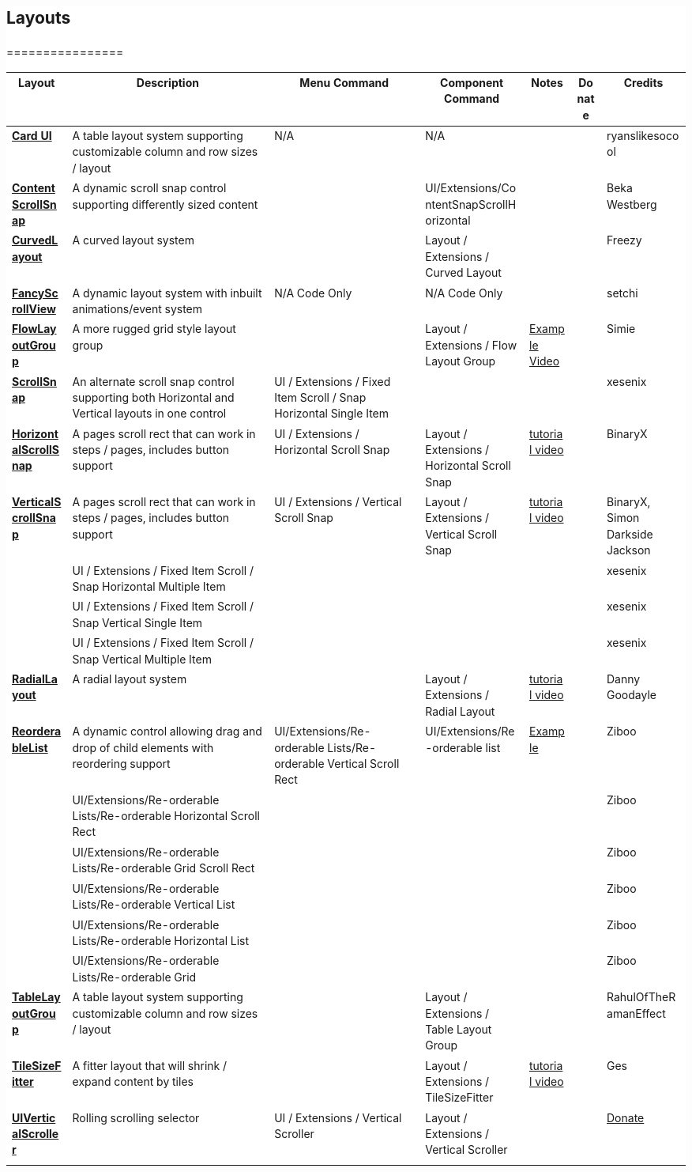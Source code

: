 ## Layouts

================

Layout | Description | Menu Command | Component Command | Notes | Donate | Credits
--------- | -------------- | ---------- | ---------------- | ------- | ---------- | ----------
**[Card UI](https://bitbucket.org/UnityUIExtensions/unity-ui-extensions/wiki/Controls/CardUI)** | A table layout system supporting customizable column and row sizes / layout |N/A|N/A||| ryanslikesocool
**[ContentScrollSnap](https://bitbucket.org/UnityUIExtensions/unity-ui-extensions/wiki/Controls/ContentScrollSnapHorizontal)** | A dynamic scroll snap control supporting differently sized content || UI/Extensions/ContentSnapScrollHorizontal ||| Beka Westberg
**[CurvedLayout](https://bitbucket.org/UnityUIExtensions/unity-ui-extensions/wiki/Controls/CurvedLayout)** | A curved layout system || Layout / Extensions / Curved Layout ||| Freezy
**[FancyScrollView](https://bitbucket.org/UnityUIExtensions/unity-ui-extensions/wiki/Controls/FancyScrollView)** | A dynamic layout system with inbuilt animations/event system |N/A Code Only| N/A Code Only ||| setchi
**[FlowLayoutGroup](https://bitbucket.org/UnityUIExtensions/unity-ui-extensions/wiki/Controls/FlowLayoutGroup)** | A more rugged grid style layout group  || Layout / Extensions / Flow Layout Group | [Example Video](https://www.youtube.com/watch?v=tMe_3tJTZvc) || Simie
**[ScrollSnap](https://bitbucket.org/UnityUIExtensions/unity-ui-extensions/wiki/Controls/ScrollSnap)** | An alternate scroll snap control supporting both Horizontal and Vertical layouts in one control | UI / Extensions / Fixed Item Scroll / Snap Horizontal Single Item|||| xesenix
**[HorizontalScrollSnap](https://bitbucket.org/UnityUIExtensions/unity-ui-extensions/wiki/Controls/HorizontalScrollSnap)** | A pages scroll rect that can work in steps / pages, includes button support | UI / Extensions / Horizontal Scroll Snap | Layout / Extensions / Horizontal Scroll Snap |[tutorial video](https://www.youtube.com/watch?v=KJlIlWHlfMo)|| BinaryX
**[VerticalScrollSnap](https://bitbucket.org/UnityUIExtensions/unity-ui-extensions/wiki/Controls/VerticalScrollSnap)** | A pages scroll rect that can work in steps / pages, includes button support | UI / Extensions / Vertical Scroll Snap | Layout / Extensions / Vertical Scroll Snap |[tutorial video](https://www.youtube.com/watch?v=KJlIlWHlfMo)|| BinaryX, Simon Darkside Jackson
|| UI / Extensions / Fixed Item Scroll / Snap Horizontal Multiple Item||||| xesenix
|| UI / Extensions / Fixed Item Scroll / Snap Vertical Single Item||||| xesenix
|| UI / Extensions / Fixed Item Scroll / Snap Vertical Multiple Item||||| xesenix
**[RadialLayout](https://bitbucket.org/UnityUIExtensions/unity-ui-extensions/wiki/Controls/RadialLayout)** | A radial layout system || Layout / Extensions / Radial Layout |[tutorial video](https://www.youtube.com/watch?v=iUlk0d2RDMs)|| Danny Goodayle
**[ReorderableList](https://bitbucket.org/UnityUIExtensions/unity-ui-extensions/wiki/Controls/ReorderableList)** | A dynamic control allowing drag and drop of child elements with reordering support | UI/Extensions/Re-orderable Lists/Re-orderable Vertical Scroll Rect|UI/Extensions/Re-orderable list|[Example](http://i.giphy.com/3o85xri0ARKKSfDHIQ.gif)|| Ziboo
|| UI/Extensions/Re-orderable Lists/Re-orderable Horizontal Scroll Rect||||| Ziboo
|| UI/Extensions/Re-orderable Lists/Re-orderable Grid Scroll Rect||||| Ziboo
|| UI/Extensions/Re-orderable Lists/Re-orderable Vertical List||||| Ziboo
|| UI/Extensions/Re-orderable Lists/Re-orderable Horizontal List||||| Ziboo
|| UI/Extensions/Re-orderable Lists/Re-orderable Grid||||| Ziboo
**[TableLayoutGroup](https://bitbucket.org/UnityUIExtensions/unity-ui-extensions/wiki/Controls/TableLayoutGroup)** | A table layout system supporting customizable column and row sizes / layout || Layout / Extensions / Table Layout Group ||| RahulOfTheRamanEffect
**[TileSizeFitter](https://bitbucket.org/UnityUIExtensions/unity-ui-extensions/wiki/Controls/TileSizeFitter)** | A fitter layout that will shrink / expand content by tiles || Layout / Extensions / TileSizeFitter |[tutorial video](https://www.youtube.com/watch?v=AkQNWl8mnxg)|| Ges
**[UIVerticalScroller](https://bitbucket.org/UnityUIExtensions/unity-ui-extensions/wiki/Controls/UIVerticalScroller)** | Rolling scrolling selector | UI / Extensions / Vertical Scroller | Layout / Extensions / Vertical Scroller |||[Donate](https://www.paypal.com/cgi-bin/webscr?cmd=_s-xclick&hosted_button_id=RJ8D9FRFQF9VS)| Mrs. YakaYocha
||||||